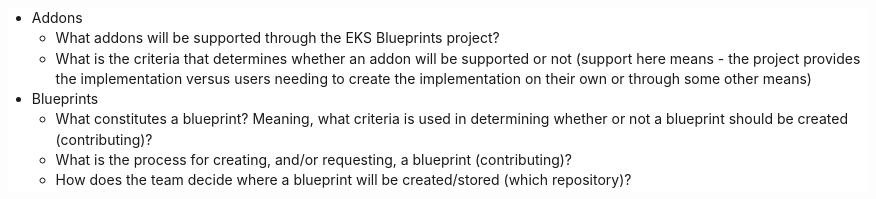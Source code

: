 - Addons
  - What addons will be supported through the EKS Blueprints project?
  - What is the criteria that determines whether an addon will be supported or not (support here means - the project provides the implementation versus users needing to create the implementation on their own or through some other means)
- Blueprints
  - What constitutes a blueprint? Meaning, what criteria is used in determining whether or not a blueprint should be created (contributing)?
  - What is the process for creating, and/or requesting, a blueprint (contributing)?
  - How does the team decide where a blueprint will be created/stored (which repository)?
